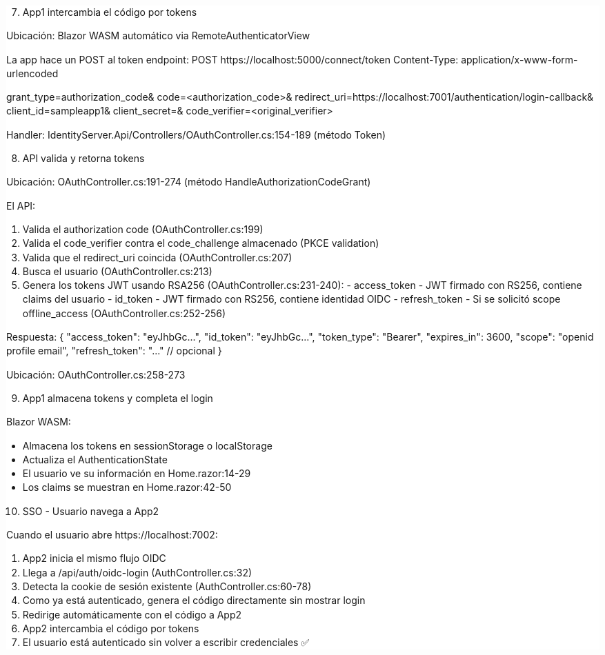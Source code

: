   7. App1 intercambia el código por tokens

  Ubicación: Blazor WASM automático via RemoteAuthenticatorView

  La app hace un POST al token endpoint:
  POST https://localhost:5000/connect/token
  Content-Type: application/x-www-form-urlencoded

  grant_type=authorization_code&
  code=<authorization_code>&
  redirect_uri=https://localhost:7001/authentication/login-callback&
  client_id=sampleapp1&
  client_secret=<secret>&
  code_verifier=<original_verifier>

  Handler: IdentityServer.Api/Controllers/OAuthController.cs:154-189 (método Token)

  8. API valida y retorna tokens

  Ubicación: OAuthController.cs:191-274 (método HandleAuthorizationCodeGrant)

  El API:
  1. Valida el authorization code (OAuthController.cs:199)
  2. Valida el code_verifier contra el code_challenge almacenado (PKCE validation)
  3. Valida que el redirect_uri coincida (OAuthController.cs:207)
  4. Busca el usuario (OAuthController.cs:213)
  5. Genera los tokens JWT usando RSA256 (OAuthController.cs:231-240):
    - access_token - JWT firmado con RS256, contiene claims del usuario
    - id_token - JWT firmado con RS256, contiene identidad OIDC
    - refresh_token - Si se solicitó scope offline_access (OAuthController.cs:252-256)

  Respuesta:
  {
    "access_token": "eyJhbGc...",
    "id_token": "eyJhbGc...",
    "token_type": "Bearer",
    "expires_in": 3600,
    "scope": "openid profile email",
    "refresh_token": "..." // opcional
  }

  Ubicación: OAuthController.cs:258-273

  9. App1 almacena tokens y completa el login

  Blazor WASM:
  - Almacena los tokens en sessionStorage o localStorage
  - Actualiza el AuthenticationState
  - El usuario ve su información en Home.razor:14-29
  - Los claims se muestran en Home.razor:42-50

  10. SSO - Usuario navega a App2

  Cuando el usuario abre https://localhost:7002:

  1. App2 inicia el mismo flujo OIDC
  2. Llega a /api/auth/oidc-login (AuthController.cs:32)
  3. Detecta la cookie de sesión existente (AuthController.cs:60-78)
  4. Como ya está autenticado, genera el código directamente sin mostrar login
  5. Redirige automáticamente con el código a App2
  6. App2 intercambia el código por tokens
  7. El usuario está autenticado sin volver a escribir credenciales ✅
